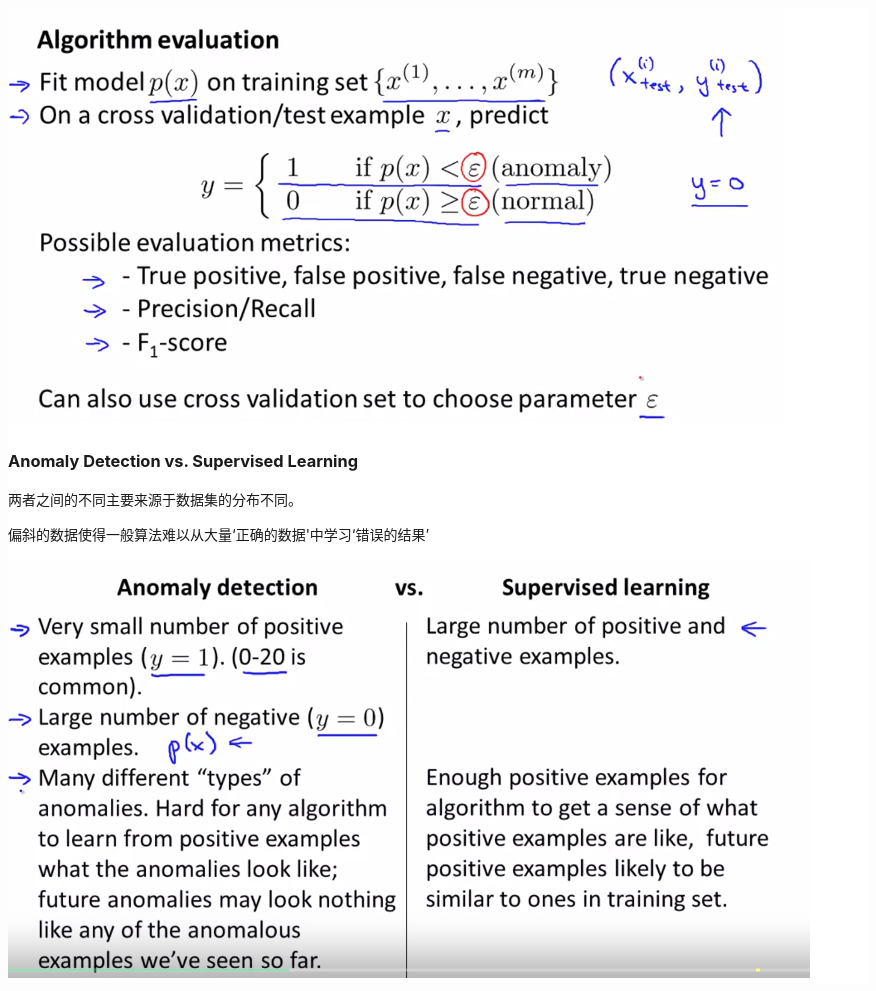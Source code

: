 ![image-20200130094635520](机器学习3.assets/image-20200130094635520.png)

### Anomaly Detection vs. Supervised Learning

两者之间的不同主要来源于数据集的分布不同。

偏斜的数据使得一般算法难以从大量‘正确的数据'中学习‘错误的结果’

![image-20200130100642430](机器学习3.assets/image-20200130100642430.png)
